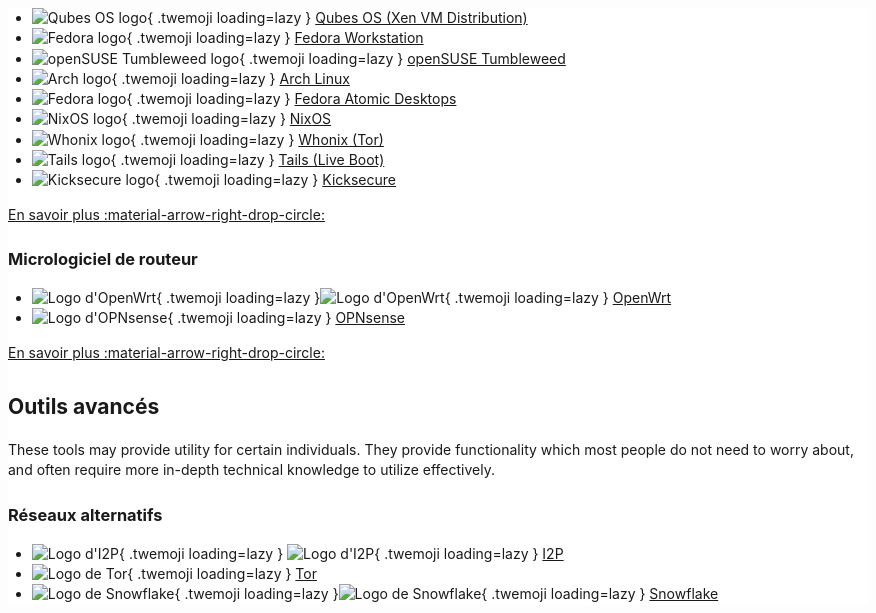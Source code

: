 - ![Qubes OS logo](assets/img/qubes/qubes_os.svg){ .twemoji loading=lazy } [Qubes OS (Xen VM Distribution)](desktop.md#qubes-os)
- ![Fedora logo](assets/img/linux-desktop/fedora.svg){ .twemoji loading=lazy } [Fedora Workstation](desktop.md#fedora-workstation)
- ![openSUSE Tumbleweed logo](assets/img/linux-desktop/opensuse-tumbleweed.svg){ .twemoji loading=lazy } [openSUSE Tumbleweed](desktop.md#opensuse-tumbleweed)
- ![Arch logo](assets/img/linux-desktop/archlinux.svg){ .twemoji loading=lazy } [Arch Linux](desktop.md#arch-linux)
- ![Fedora logo](assets/img/linux-desktop/fedora.svg){ .twemoji loading=lazy } [Fedora Atomic Desktops](desktop.md#fedora-atomic-desktops)
- ![NixOS logo](assets/img/linux-desktop/nixos.svg){ .twemoji loading=lazy } [NixOS](desktop.md#nixos)
- ![Whonix logo](assets/img/linux-desktop/whonix.svg){ .twemoji loading=lazy } [Whonix (Tor)](desktop.md#whonix)
- ![Tails logo](assets/img/linux-desktop/tails.svg){ .twemoji loading=lazy } [Tails (Live Boot)](desktop.md#tails)
- ![Kicksecure logo](assets/img/linux-desktop/kicksecure.svg){ .twemoji loading=lazy } [Kicksecure](desktop.md#kicksecure)

</div>

[En savoir plus :material-arrow-right-drop-circle:](desktop.md)

### Micrologiciel de routeur

<div class="grid cards" markdown>

- ![Logo d'OpenWrt](assets/img/router/openwrt.svg#only-light){ .twemoji loading=lazy }![Logo d'OpenWrt](assets/img/router/openwrt-dark.svg#only-dark){ .twemoji loading=lazy } [OpenWrt](router.md#openwrt)
- ![Logo d'OPNsense](assets/img/router/opnsense.svg){ .twemoji loading=lazy } [OPNsense](router.md#opnsense)

</div>

[En savoir plus :material-arrow-right-drop-circle:](router.md)

## Outils avancés

These tools may provide utility for certain individuals. They provide functionality which most people do not need to worry about, and often require more in-depth technical knowledge to utilize effectively.

### Réseaux alternatifs

<div class="grid cards" markdown>

- ![Logo d'I2P](./assets/img/self-contained-networks/i2p.svg#only-light){ .twemoji loading=lazy } ![Logo d'I2P](./assets/img/self-contained-networks/i2p-dark.svg#only-dark){ .twemoji loading=lazy } [I2P](alternative-networks.md#i2p-the-invisible-internet-project)
- ![Logo de Tor](./assets/img/self-contained-networks/tor.svg){ .twemoji loading=lazy } [Tor](alternative-networks.md#tor)
- ![Logo de Snowflake](assets/img/browsers/snowflake.svg#only-light){ .twemoji loading=lazy }![Logo de Snowflake](assets/img/browsers/snowflake-dark.svg#only-dark){ .twemoji loading=lazy } [Snowflake](alternative-networks.md#snowflake)
